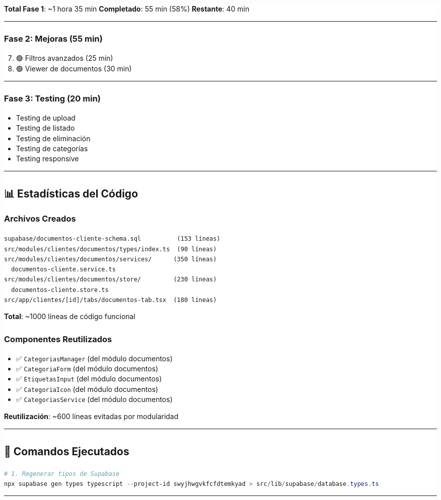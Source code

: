 **Total Fase 1**: ~1 hora 35 min
**Completado**: 55 min (58%)
**Restante**: 40 min

---

### **Fase 2: Mejoras** (55 min)
7. 🟢 Filtros avanzados (25 min)
8. 🟢 Viewer de documentos (30 min)

---

### **Fase 3: Testing** (20 min)
- Testing de upload
- Testing de listado
- Testing de eliminación
- Testing de categorías
- Testing responsive

---

## 📊 Estadísticas del Código

### Archivos Creados
```
supabase/documentos-cliente-schema.sql          (153 líneas)
src/modules/clientes/documentos/types/index.ts  (90 líneas)
src/modules/clientes/documentos/services/      (350 líneas)
  documentos-cliente.service.ts
src/modules/clientes/documentos/store/         (230 líneas)
  documentos-cliente.store.ts
src/app/clientes/[id]/tabs/documentos-tab.tsx  (180 líneas)
```

**Total**: ~1000 líneas de código funcional

### Componentes Reutilizados
- ✅ `CategoriasManager` (del módulo documentos)
- ✅ `CategoriaForm` (del módulo documentos)
- ✅ `EtiquetasInput` (del módulo documentos)
- ✅ `CategoriaIcon` (del módulo documentos)
- ✅ `CategoriasService` (del módulo documentos)

**Reutilización**: ~600 líneas evitadas por modularidad

---

## 🔧 Comandos Ejecutados

```powershell
# 1. Regenerar tipos de Supabase
npx supabase gen types typescript --project-id swyjhwgvkfcfdtemkyad > src/lib/supabase/database.types.ts
```

---